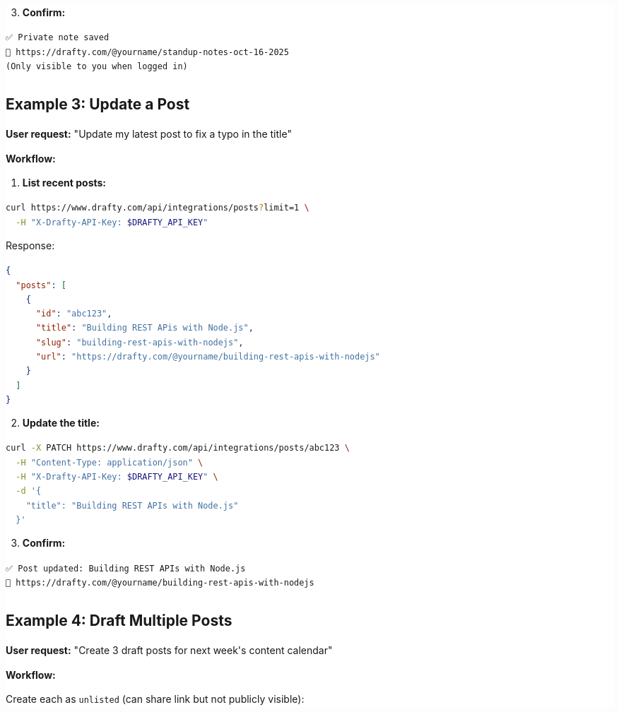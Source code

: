 3. **Confirm:**
```
✅ Private note saved
🔗 https://drafty.com/@yourname/standup-notes-oct-16-2025
(Only visible to you when logged in)
```

## Example 3: Update a Post

**User request:** "Update my latest post to fix a typo in the title"

**Workflow:**

1. **List recent posts:**
```bash
curl https://www.drafty.com/api/integrations/posts?limit=1 \
  -H "X-Drafty-API-Key: $DRAFTY_API_KEY"
```

Response:
```json
{
  "posts": [
    {
      "id": "abc123",
      "title": "Building REST APis with Node.js",
      "slug": "building-rest-apis-with-nodejs",
      "url": "https://drafty.com/@yourname/building-rest-apis-with-nodejs"
    }
  ]
}
```

2. **Update the title:**
```bash
curl -X PATCH https://www.drafty.com/api/integrations/posts/abc123 \
  -H "Content-Type: application/json" \
  -H "X-Drafty-API-Key: $DRAFTY_API_KEY" \
  -d '{
    "title": "Building REST APIs with Node.js"
  }'
```

3. **Confirm:**
```
✅ Post updated: Building REST APIs with Node.js
🔗 https://drafty.com/@yourname/building-rest-apis-with-nodejs
```

## Example 4: Draft Multiple Posts

**User request:** "Create 3 draft posts for next week's content calendar"

**Workflow:**

Create each as `unlisted` (can share link but not publicly visible):
